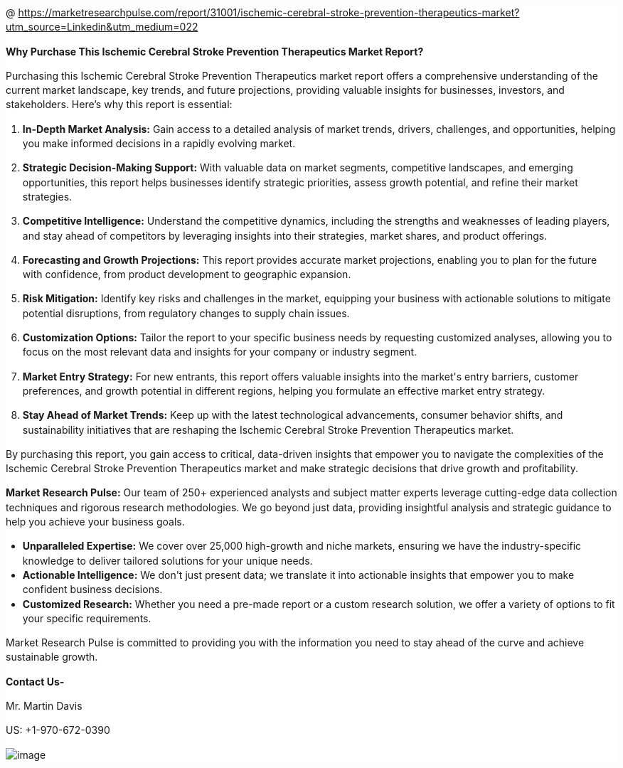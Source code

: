 @&nbsp;<a href="https://marketresearchpulse.com/report/31001/ischemic-cerebral-stroke-prevention-therapeutics-market?utm_source=Linkedin&utm_medium=022">https://marketresearchpulse.com/report/31001/ischemic-cerebral-stroke-prevention-therapeutics-market?utm_source=Linkedin&utm_medium=022</a></strong></p><p><strong>Why Purchase This Ischemic Cerebral Stroke Prevention Therapeutics Market Report?</strong></p><p>Purchasing this Ischemic Cerebral Stroke Prevention Therapeutics market report offers a comprehensive understanding of the current market landscape, key trends, and future projections, providing valuable insights for businesses, investors, and stakeholders. Here&rsquo;s why this report is essential:</p><ol><li><p><strong>In-Depth Market Analysis:</strong> Gain access to a detailed analysis of market trends, drivers, challenges, and opportunities, helping you make informed decisions in a rapidly evolving market.</p></li><li><p><strong>Strategic Decision-Making Support:</strong> With valuable data on market segments, competitive landscapes, and emerging opportunities, this report helps businesses identify strategic priorities, assess growth potential, and refine their market strategies.</p></li><li><p><strong>Competitive Intelligence:</strong> Understand the competitive dynamics, including the strengths and weaknesses of leading players, and stay ahead of competitors by leveraging insights into their strategies, market shares, and product offerings.</p></li><li><p><strong>Forecasting and Growth Projections:</strong> This report provides accurate market projections, enabling you to plan for the future with confidence, from product development to geographic expansion.</p></li><li><p><strong>Risk Mitigation:</strong> Identify key risks and challenges in the market, equipping your business with actionable solutions to mitigate potential disruptions, from regulatory changes to supply chain issues.</p></li><li><p><strong>Customization Options:</strong> Tailor the report to your specific business needs by requesting customized analyses, allowing you to focus on the most relevant data and insights for your company or industry segment.</p></li><li><p><strong>Market Entry Strategy:</strong> For new entrants, this report offers valuable insights into the market's entry barriers, customer preferences, and growth potential in different regions, helping you formulate an effective market entry strategy.</p></li><li><p><strong>Stay Ahead of Market Trends:</strong> Keep up with the latest technological advancements, consumer behavior shifts, and sustainability initiatives that are reshaping the Ischemic Cerebral Stroke Prevention Therapeutics market.</p></li></ol><p>By purchasing this report, you gain access to critical, data-driven insights that empower you to navigate the complexities of the Ischemic Cerebral Stroke Prevention Therapeutics market and make strategic decisions that drive growth and profitability.</p><p><strong>Market Research Pulse:</strong>&nbsp;Our team of 250+ experienced analysts and subject matter experts leverage cutting-edge data collection techniques and rigorous research methodologies. We go beyond just data, providing insightful analysis and strategic guidance to help you achieve your business goals.</p><ul><li><strong>Unparalleled Expertise:</strong>&nbsp;We cover over 25,000 high-growth and niche markets, ensuring we have the industry-specific knowledge to deliver tailored solutions for your unique needs.</li><li><strong>Actionable Intelligence:</strong>&nbsp;We don't just present data; we translate it into actionable insights that empower you to make confident business decisions.</li><li><strong>Customized Research:</strong>&nbsp;Whether you need a pre-made report or a custom research solution, we offer a variety of options to fit your specific requirements.</li></ul><p>Market Research Pulse is committed to providing you with the information you need to stay ahead of the curve and achieve sustainable growth.</p><p><strong>Contact Us-</strong></p><p>Mr. Martin Davis</p><p>US: +1-970-672-0390</p>
![image](https://github.com/user-attachments/assets/1edf8234-f34f-4f32-86b1-00fd1fcbeeee)
